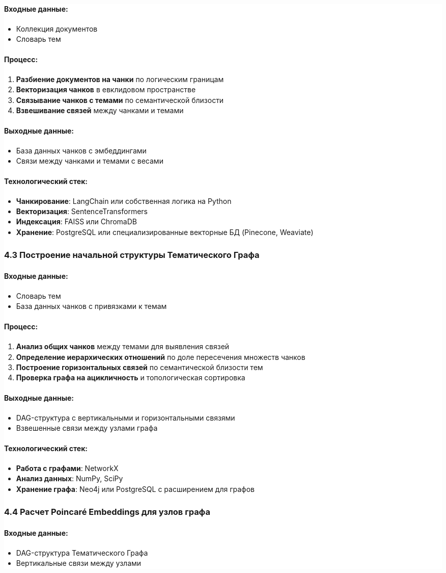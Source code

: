 #### Входные данные:

- Коллекция документов
- Словарь тем

#### Процесс:

1. **Разбиение документов на чанки** по логическим границам
2. **Векторизация чанков** в евклидовом пространстве
3. **Связывание чанков с темами** по семантической близости
4. **Взвешивание связей** между чанками и темами

#### Выходные данные:

- База данных чанков с эмбеддингами
- Связи между чанками и темами с весами

#### Технологический стек:

- **Чанкирование**: LangChain или собственная логика на Python
- **Векторизация**: SentenceTransformers
- **Индексация**: FAISS или ChromaDB
- **Хранение**: PostgreSQL или специализированные векторные БД (Pinecone, Weaviate)

### 4.3 Построение начальной структуры Тематического Графа

#### Входные данные:

- Словарь тем
- База данных чанков с привязками к темам

#### Процесс:

1. **Анализ общих чанков** между темами для выявления связей
2. **Определение иерархических отношений** по доле пересечения множеств чанков
3. **Построение горизонтальных связей** по семантической близости тем
4. **Проверка графа на ацикличность** и топологическая сортировка

#### Выходные данные:

- DAG-структура с вертикальными и горизонтальными связями
- Взвешенные связи между узлами графа

#### Технологический стек:

- **Работа с графами**: NetworkX
- **Анализ данных**: NumPy, SciPy
- **Хранение графа**: Neo4j или PostgreSQL с расширением для графов

### 4.4 Расчет Poincaré Embeddings для узлов графа

#### Входные данные:

- DAG-структура Тематического Графа
- Вертикальные связи между узлами
